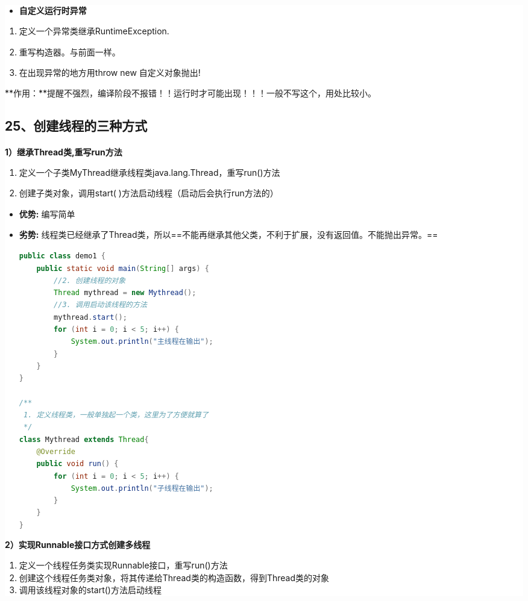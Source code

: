 - **自定义运行时异常**

1. 定义一个异常类继承RuntimeException.

2. 重写构造器。与前面一样。

3. 在出现异常的地方用throw new 自定义对象抛出!

**作用：**提醒不强烈，编译阶段不报错！！运行时才可能出现！！！一般不写这个，用处比较小。



## 25、创建线程的三种方式

**1）继承Thread类,重写run方法**

1. 定义一个子类MyThread继承线程类java.lang.Thread，重写run()方法

2. 创建子类对象，调用start( )方法启动线程（启动后会执行run方法的）

- **优势:** 编写简单

- **劣势:** 线程类已经继承了Thread类，所以==不能再继承其他父类，不利于扩展，没有返回值。不能抛出异常。==

  ```java
  public class demo1 {
      public static void main(String[] args) {
          //2. 创建线程的对象
          Thread mythread = new Mythread();
          //3. 调用启动该线程的方法
          mythread.start();
          for (int i = 0; i < 5; i++) {
              System.out.println("主线程在输出");
          }
      }
  }
  
  /**
   1. 定义线程类，一般单独起一个类，这里为了方便就算了
   */
  class Mythread extends Thread{
      @Override
      public void run() {
          for (int i = 0; i < 5; i++) {
              System.out.println("子线程在输出");
          }
      }
  }
  ```

  

**2）实现Runnable接口方式创建多线程**

1. 定义一个线程任务类实现Runnable接口，重写run()方法
2. 创建这个线程任务类对象，将其传递给Thread类的构造函数，得到Thread类的对象
3. 调用该线程对象的start()方法启动线程
